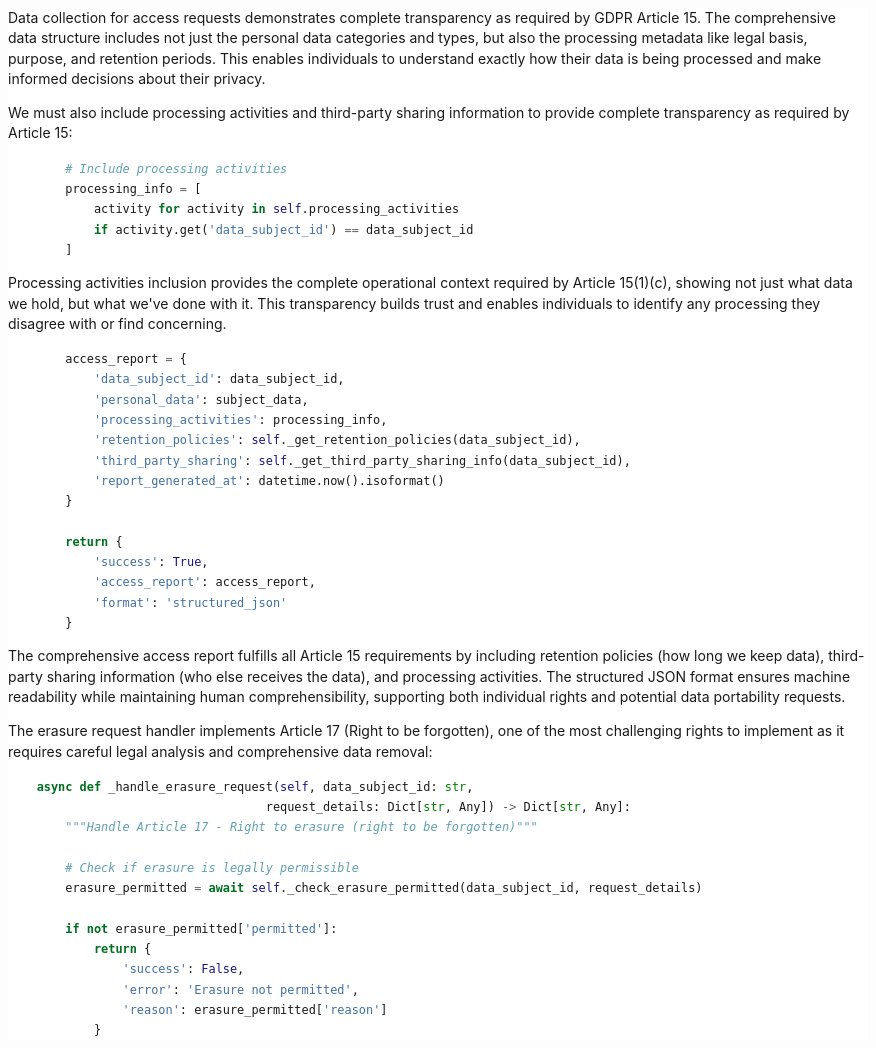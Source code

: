 Data collection for access requests demonstrates complete transparency as required by GDPR Article 15. The comprehensive data structure includes not just the personal data categories and types, but also the processing metadata like legal basis, purpose, and retention periods. This enables individuals to understand exactly how their data is being processed and make informed decisions about their privacy.

We must also include processing activities and third-party sharing information to provide complete transparency as required by Article 15:

```python
        # Include processing activities
        processing_info = [
            activity for activity in self.processing_activities
            if activity.get('data_subject_id') == data_subject_id
        ]
```

Processing activities inclusion provides the complete operational context required by Article 15(1)(c), showing not just what data we hold, but what we've done with it. This transparency builds trust and enables individuals to identify any processing they disagree with or find concerning.

```python
        access_report = {
            'data_subject_id': data_subject_id,
            'personal_data': subject_data,
            'processing_activities': processing_info,
            'retention_policies': self._get_retention_policies(data_subject_id),
            'third_party_sharing': self._get_third_party_sharing_info(data_subject_id),
            'report_generated_at': datetime.now().isoformat()
        }

        return {
            'success': True,
            'access_report': access_report,
            'format': 'structured_json'
        }
```

The comprehensive access report fulfills all Article 15 requirements by including retention policies (how long we keep data), third-party sharing information (who else receives the data), and processing activities. The structured JSON format ensures machine readability while maintaining human comprehensibility, supporting both individual rights and potential data portability requests.

The erasure request handler implements Article 17 (Right to be forgotten), one of the most challenging rights to implement as it requires careful legal analysis and comprehensive data removal:

```python
    async def _handle_erasure_request(self, data_subject_id: str,
                                    request_details: Dict[str, Any]) -> Dict[str, Any]:
        """Handle Article 17 - Right to erasure (right to be forgotten)"""

        # Check if erasure is legally permissible
        erasure_permitted = await self._check_erasure_permitted(data_subject_id, request_details)

        if not erasure_permitted['permitted']:
            return {
                'success': False,
                'error': 'Erasure not permitted',
                'reason': erasure_permitted['reason']
            }
```
